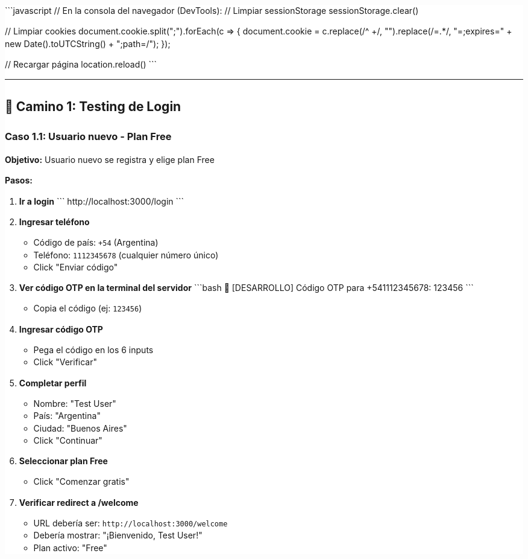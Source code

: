 \`\`\`javascript
// En la consola del navegador (DevTools):
// Limpiar sessionStorage
sessionStorage.clear()

// Limpiar cookies
document.cookie.split(";").forEach(c => {
document.cookie = c.replace(/^ +/, "").replace(/=.\*/, "=;expires=" + new Date().toUTCString() + ";path=/");
});

// Recargar página
location.reload()
\`\`\`

---

## 🎯 Camino 1: Testing de Login

### Caso 1.1: Usuario nuevo - Plan Free

**Objetivo:** Usuario nuevo se registra y elige plan Free

**Pasos:**

1. **Ir a login**
   \`\`\`
   http://localhost:3000/login
   \`\`\`

2. **Ingresar teléfono**
   - Código de país: `+54` (Argentina)
   - Teléfono: `1112345678` (cualquier número único)
   - Click "Enviar código"

3. **Ver código OTP en la terminal del servidor**
   \`\`\`bash
   📱 [DESARROLLO] Código OTP para +541112345678: 123456
   \`\`\`
   - Copia el código (ej: `123456`)

4. **Ingresar código OTP**
   - Pega el código en los 6 inputs
   - Click "Verificar"

5. **Completar perfil**
   - Nombre: "Test User"
   - País: "Argentina"
   - Ciudad: "Buenos Aires"
   - Click "Continuar"

6. **Seleccionar plan Free**
   - Click "Comenzar gratis"

7. **Verificar redirect a /welcome**
   - URL debería ser: `http://localhost:3000/welcome`
   - Debería mostrar: "¡Bienvenido, Test User!"
   - Plan activo: "Free"
